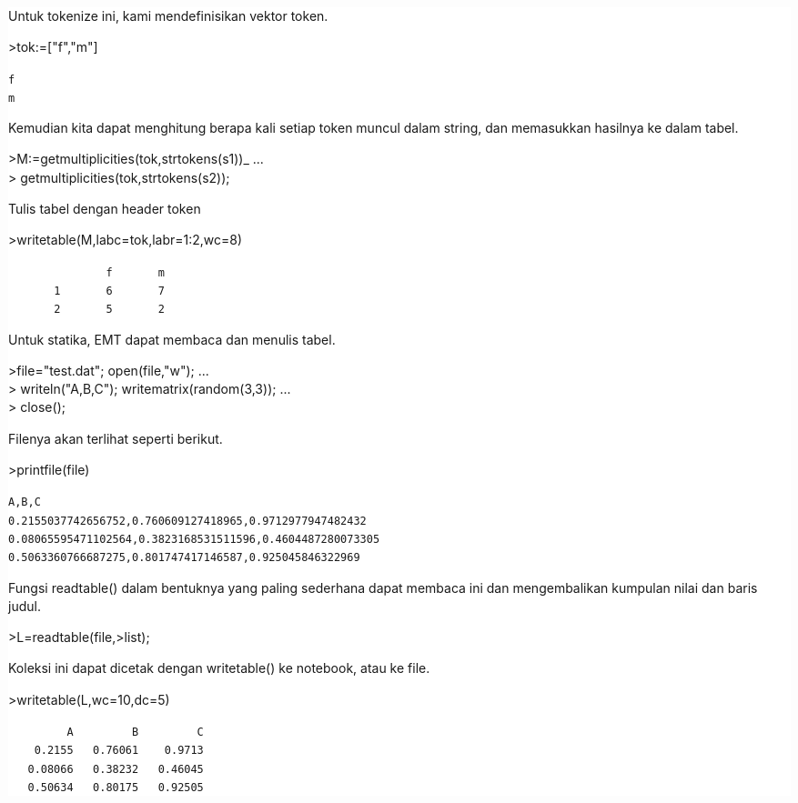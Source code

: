 
Untuk tokenize ini, kami mendefinisikan vektor token.


\>tok:=["f","m"]


    f
    m

Kemudian kita dapat menghitung berapa kali setiap token muncul dalam
string, dan memasukkan hasilnya ke dalam tabel.


\>M:=getmultiplicities(tok,strtokens(s1))\_ ...  
\>     getmultiplicities(tok,strtokens(s2));


Tulis tabel dengan header token


\>writetable(M,labc=tok,labr=1:2,wc=8)


                   f       m
           1       6       7
           2       5       2

Untuk statika, EMT dapat membaca dan menulis tabel.


\>file="test.dat"; open(file,"w"); ...  
\>   writeln("A,B,C"); writematrix(random(3,3)); ...  
\>   close();


Filenya akan terlihat seperti berikut.


\>printfile(file)


    A,B,C
    0.2155037742656752,0.760609127418965,0.9712977947482432
    0.08065595471102564,0.3823168531511596,0.4604487280073305
    0.5063360766687275,0.801747417146587,0.925045846322969
    

Fungsi readtable() dalam bentuknya yang paling sederhana dapat membaca
ini dan mengembalikan kumpulan nilai dan baris judul.


\>L=readtable(file,\>list);


Koleksi ini dapat dicetak dengan writetable() ke notebook, atau ke
file.


\>writetable(L,wc=10,dc=5)


             A         B         C
        0.2155   0.76061    0.9713
       0.08066   0.38232   0.46045
       0.50634   0.80175   0.92505
